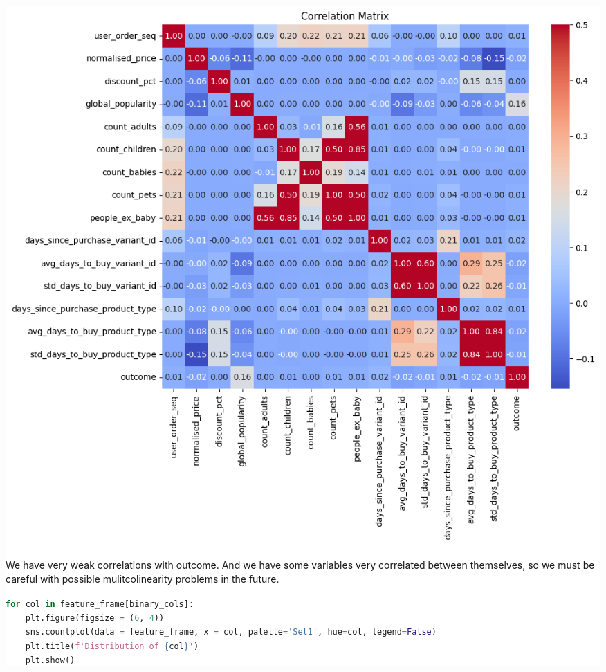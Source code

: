 
    
![png](module_2_EDA_files/module_2_EDA_80_0.png)
    


We have very weak correlations with outcome. And we have some variables very correlated between themselves, so we must be careful with possible mulitcolinearity problems in the future.


```python
for col in feature_frame[binary_cols]:
    plt.figure(figsize = (6, 4))
    sns.countplot(data = feature_frame, x = col, palette='Set1', hue=col, legend=False)
    plt.title(f'Distribution of {col}')
    plt.show()
```

